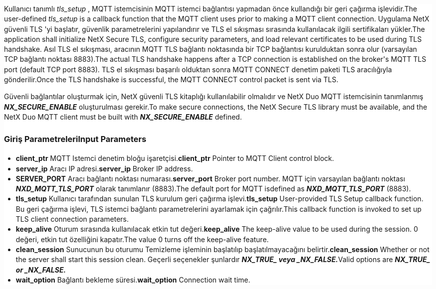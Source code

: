 <span data-ttu-id="344c7-245">Kullanıcı tanımlı *tls_setup* , MQTT istemcisinin MQTT istemci bağlantısı yapmadan önce kullandığı bir geri çağırma işlevidir.</span><span class="sxs-lookup"><span data-stu-id="344c7-245">The user-defined *tls_setup* is a callback function that the MQTT client uses prior to making a MQTT client connection.</span></span> <span data-ttu-id="344c7-246">Uygulama NetX güvenli TLS 'yi başlatır, güvenlik parametrelerini yapılandırır ve TLS el sıkışması sırasında kullanılacak ilgili sertifikaları yükler.</span><span class="sxs-lookup"><span data-stu-id="344c7-246">The application shall initialize NetX Secure TLS, configure security parameters, and load relevant certificates to be used during TLS handshake.</span></span> <span data-ttu-id="344c7-247">Asıl TLS el sıkışması, aracının MQTT TLS bağlantı noktasında bir TCP bağlantısı kurulduktan sonra olur (varsayılan TCP bağlantı noktası 8883).</span><span class="sxs-lookup"><span data-stu-id="344c7-247">The actual TLS handshake happens after a TCP connection is established on the broker's MQTT TLS port (default TCP port 8883).</span></span> <span data-ttu-id="344c7-248">TLS el sıkışması başarılı olduktan sonra MQTT CONNECT denetim paketi TLS aracılığıyla gönderilir.</span><span class="sxs-lookup"><span data-stu-id="344c7-248">Once the TLS handshake is successful, the MQTT CONNECT control packet is sent via TLS.</span></span>

<span data-ttu-id="344c7-249">Güvenli bağlantılar oluşturmak için, NetX güvenli TLS kitaplığı kullanılabilir olmalıdır ve NetX Duo MQTT istemcisinin tanımlanmış ***NX_SECURE_ENABLE*** oluşturulması gerekir.</span><span class="sxs-lookup"><span data-stu-id="344c7-249">To make secure connections, the NetX Secure TLS library must be available, and the NetX Duo MQTT client must be built with ***NX_SECURE_ENABLE*** defined.</span></span>

### <a name="input-parameters"></a><span data-ttu-id="344c7-250">Giriş Parametreleri</span><span class="sxs-lookup"><span data-stu-id="344c7-250">Input Parameters</span></span>

- <span data-ttu-id="344c7-251">**client_ptr** MQTT Istemci denetim bloğu işaretçisi.</span><span class="sxs-lookup"><span data-stu-id="344c7-251">**client_ptr** Pointer to MQTT Client control block.</span></span>
- <span data-ttu-id="344c7-252">**server_ip** Aracı IP adresi.</span><span class="sxs-lookup"><span data-stu-id="344c7-252">**server_ip** Broker IP address.</span></span>
- <span data-ttu-id="344c7-253">**SERVER_PORT** Aracı bağlantı noktası numarası.</span><span class="sxs-lookup"><span data-stu-id="344c7-253">**server_port** Broker port number.</span></span> <span data-ttu-id="344c7-254">MQTT için varsayılan bağlantı noktası **_NXD_MQTT_TLS_PORT_** olarak tanımlanır (8883).</span><span class="sxs-lookup"><span data-stu-id="344c7-254">The default port for MQTT isdefined as **_NXD_MQTT_TLS_PORT_** (8883).</span></span>
- <span data-ttu-id="344c7-255">**tls_setup** Kullanıcı tarafından sunulan TLS kurulum geri çağırma işlevi.</span><span class="sxs-lookup"><span data-stu-id="344c7-255">**tls_setup** User-provided TLS Setup callback function.</span></span> <span data-ttu-id="344c7-256">Bu geri çağırma işlevi, TLS istemci bağlantı parametrelerini ayarlamak için çağrılır.</span><span class="sxs-lookup"><span data-stu-id="344c7-256">This callback function is invoked to set up TLS client connection parameters.</span></span>
- <span data-ttu-id="344c7-257">**keep_alive** Oturum sırasında kullanılacak etkin tut değeri.</span><span class="sxs-lookup"><span data-stu-id="344c7-257">**keep_alive** The keep-alive value to be used during the session.</span></span> <span data-ttu-id="344c7-258">0 değeri, etkin tut özelliğini kapatır.</span><span class="sxs-lookup"><span data-stu-id="344c7-258">The value 0 turns off the keep-alive feature.</span></span>
- <span data-ttu-id="344c7-259">**clean_session** Sunucunun bu oturumu Temizleme işleminin başlatılıp başlatılmayacağını belirtir.</span><span class="sxs-lookup"><span data-stu-id="344c7-259">**clean_session** Whether or not the server shall start this session clean.</span></span> <span data-ttu-id="344c7-260">Geçerli seçenekler şunlardır **_NX_TRUE_*_ veya _*_NX_FALSE._**</span><span class="sxs-lookup"><span data-stu-id="344c7-260">Valid options are **_NX_TRUE_*_ or _*_NX_FALSE._**</span></span>
- <span data-ttu-id="344c7-261">**wait_option** Bağlantı bekleme süresi.</span><span class="sxs-lookup"><span data-stu-id="344c7-261">**wait_option** Connection wait time.</span></span>
